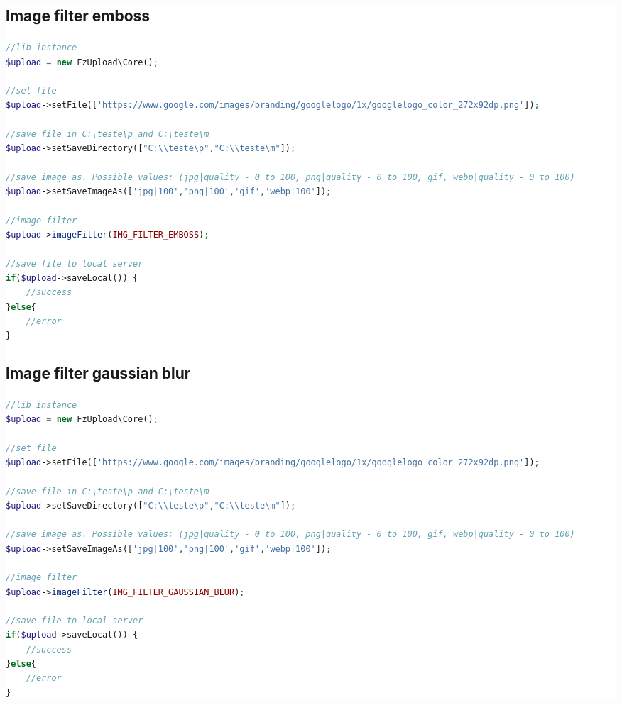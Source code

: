 ## Image filter emboss 

```php
//lib instance
$upload = new FzUpload\Core();

//set file
$upload->setFile(['https://www.google.com/images/branding/googlelogo/1x/googlelogo_color_272x92dp.png']);

//save file in C:\teste\p and C:\teste\m
$upload->setSaveDirectory(["C:\\teste\p","C:\\teste\m"]);

//save image as. Possible values: (jpg|quality - 0 to 100, png|quality - 0 to 100, gif, webp|quality - 0 to 100)
$upload->setSaveImageAs(['jpg|100','png|100','gif','webp|100']);

//image filter
$upload->imageFilter(IMG_FILTER_EMBOSS);

//save file to local server
if($upload->saveLocal()) {
    //success
}else{
    //error
}
```

## Image filter gaussian blur 

```php
//lib instance
$upload = new FzUpload\Core();

//set file
$upload->setFile(['https://www.google.com/images/branding/googlelogo/1x/googlelogo_color_272x92dp.png']);

//save file in C:\teste\p and C:\teste\m
$upload->setSaveDirectory(["C:\\teste\p","C:\\teste\m"]);

//save image as. Possible values: (jpg|quality - 0 to 100, png|quality - 0 to 100, gif, webp|quality - 0 to 100)
$upload->setSaveImageAs(['jpg|100','png|100','gif','webp|100']);

//image filter
$upload->imageFilter(IMG_FILTER_GAUSSIAN_BLUR);

//save file to local server
if($upload->saveLocal()) {
    //success
}else{
    //error
}
```
